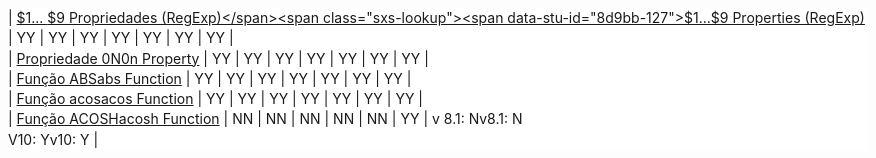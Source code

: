 | [<span data-ttu-id="8d9bb-127">$1... $9 Propriedades (RegExp)</span><span class="sxs-lookup"><span data-stu-id="8d9bb-127">$1...$9 Properties (RegExp)</span></span>](/scripting/javascript/reference/dollar-1-dot-dot-dot-dollar-9-properties-regexp-javascript) | <span data-ttu-id="8d9bb-128">Y</span><span class="sxs-lookup"><span data-stu-id="8d9bb-128">Y</span></span> | <span data-ttu-id="8d9bb-129">Y</span><span class="sxs-lookup"><span data-stu-id="8d9bb-129">Y</span></span> | <span data-ttu-id="8d9bb-130">Y</span><span class="sxs-lookup"><span data-stu-id="8d9bb-130">Y</span></span> | <span data-ttu-id="8d9bb-131">Y</span><span class="sxs-lookup"><span data-stu-id="8d9bb-131">Y</span></span> | <span data-ttu-id="8d9bb-132">Y</span><span class="sxs-lookup"><span data-stu-id="8d9bb-132">Y</span></span> | <span data-ttu-id="8d9bb-133">Y</span><span class="sxs-lookup"><span data-stu-id="8d9bb-133">Y</span></span> | <span data-ttu-id="8d9bb-134">Y</span><span class="sxs-lookup"><span data-stu-id="8d9bb-134">Y</span></span> |  
| [<span data-ttu-id="8d9bb-135">Propriedade 0N</span><span class="sxs-lookup"><span data-stu-id="8d9bb-135">0n Property</span></span>](/scripting/javascript/reference/0-dot-dot-dot-n-properties-arguments-javascript) | <span data-ttu-id="8d9bb-136">Y</span><span class="sxs-lookup"><span data-stu-id="8d9bb-136">Y</span></span> | <span data-ttu-id="8d9bb-137">Y</span><span class="sxs-lookup"><span data-stu-id="8d9bb-137">Y</span></span> | <span data-ttu-id="8d9bb-138">Y</span><span class="sxs-lookup"><span data-stu-id="8d9bb-138">Y</span></span> | <span data-ttu-id="8d9bb-139">Y</span><span class="sxs-lookup"><span data-stu-id="8d9bb-139">Y</span></span> | <span data-ttu-id="8d9bb-140">Y</span><span class="sxs-lookup"><span data-stu-id="8d9bb-140">Y</span></span> | <span data-ttu-id="8d9bb-141">Y</span><span class="sxs-lookup"><span data-stu-id="8d9bb-141">Y</span></span> | <span data-ttu-id="8d9bb-142">Y</span><span class="sxs-lookup"><span data-stu-id="8d9bb-142">Y</span></span> |  
| [<span data-ttu-id="8d9bb-143">Função ABS</span><span class="sxs-lookup"><span data-stu-id="8d9bb-143">abs Function</span></span>](/scripting/javascript/reference/math-abs-function-javascript) | <span data-ttu-id="8d9bb-144">Y</span><span class="sxs-lookup"><span data-stu-id="8d9bb-144">Y</span></span> | <span data-ttu-id="8d9bb-145">Y</span><span class="sxs-lookup"><span data-stu-id="8d9bb-145">Y</span></span> | <span data-ttu-id="8d9bb-146">Y</span><span class="sxs-lookup"><span data-stu-id="8d9bb-146">Y</span></span> | <span data-ttu-id="8d9bb-147">Y</span><span class="sxs-lookup"><span data-stu-id="8d9bb-147">Y</span></span> | <span data-ttu-id="8d9bb-148">Y</span><span class="sxs-lookup"><span data-stu-id="8d9bb-148">Y</span></span> | <span data-ttu-id="8d9bb-149">Y</span><span class="sxs-lookup"><span data-stu-id="8d9bb-149">Y</span></span> | <span data-ttu-id="8d9bb-150">Y</span><span class="sxs-lookup"><span data-stu-id="8d9bb-150">Y</span></span> |  
| [<span data-ttu-id="8d9bb-151">Função acos</span><span class="sxs-lookup"><span data-stu-id="8d9bb-151">acos Function</span></span>](/scripting/javascript/reference/math-acos-function-javascript) | <span data-ttu-id="8d9bb-152">Y</span><span class="sxs-lookup"><span data-stu-id="8d9bb-152">Y</span></span> | <span data-ttu-id="8d9bb-153">Y</span><span class="sxs-lookup"><span data-stu-id="8d9bb-153">Y</span></span> | <span data-ttu-id="8d9bb-154">Y</span><span class="sxs-lookup"><span data-stu-id="8d9bb-154">Y</span></span> | <span data-ttu-id="8d9bb-155">Y</span><span class="sxs-lookup"><span data-stu-id="8d9bb-155">Y</span></span> | <span data-ttu-id="8d9bb-156">Y</span><span class="sxs-lookup"><span data-stu-id="8d9bb-156">Y</span></span> | <span data-ttu-id="8d9bb-157">Y</span><span class="sxs-lookup"><span data-stu-id="8d9bb-157">Y</span></span> | <span data-ttu-id="8d9bb-158">Y</span><span class="sxs-lookup"><span data-stu-id="8d9bb-158">Y</span></span> |  
| [<span data-ttu-id="8d9bb-159">Função ACOSH</span><span class="sxs-lookup"><span data-stu-id="8d9bb-159">acosh Function</span></span>](/scripting/javascript/reference/math-acosh-function-javascript) | <span data-ttu-id="8d9bb-160">N</span><span class="sxs-lookup"><span data-stu-id="8d9bb-160">N</span></span> | <span data-ttu-id="8d9bb-161">N</span><span class="sxs-lookup"><span data-stu-id="8d9bb-161">N</span></span> | <span data-ttu-id="8d9bb-162">N</span><span class="sxs-lookup"><span data-stu-id="8d9bb-162">N</span></span> | <span data-ttu-id="8d9bb-163">N</span><span class="sxs-lookup"><span data-stu-id="8d9bb-163">N</span></span> | <span data-ttu-id="8d9bb-164">N</span><span class="sxs-lookup"><span data-stu-id="8d9bb-164">N</span></span> | <span data-ttu-id="8d9bb-165">Y</span><span class="sxs-lookup"><span data-stu-id="8d9bb-165">Y</span></span> | <span data-ttu-id="8d9bb-166">v 8.1: N</span><span class="sxs-lookup"><span data-stu-id="8d9bb-166">v8.1: N</span></span> <br /> <span data-ttu-id="8d9bb-167">V10: Y</span><span class="sxs-lookup"><span data-stu-id="8d9bb-167">v10: Y</span></span> |  